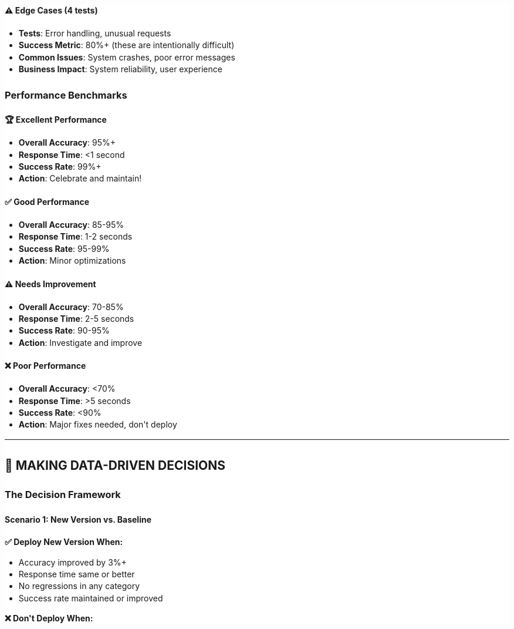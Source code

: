 #### **⚠️ Edge Cases (4 tests)**

- **Tests**: Error handling, unusual requests
- **Success Metric**: 80%+ (these are intentionally difficult)
- **Common Issues**: System crashes, poor error messages
- **Business Impact**: System reliability, user experience

### **Performance Benchmarks**

#### **🏆 Excellent Performance**

- **Overall Accuracy**: 95%+
- **Response Time**: <1 second
- **Success Rate**: 99%+
- **Action**: Celebrate and maintain!

#### **✅ Good Performance**

- **Overall Accuracy**: 85-95%
- **Response Time**: 1-2 seconds
- **Success Rate**: 95-99%
- **Action**: Minor optimizations

#### **⚠️ Needs Improvement**

- **Overall Accuracy**: 70-85%
- **Response Time**: 2-5 seconds
- **Success Rate**: 90-95%
- **Action**: Investigate and improve

#### **❌ Poor Performance**

- **Overall Accuracy**: <70%
- **Response Time**: >5 seconds
- **Success Rate**: <90%
- **Action**: Major fixes needed, don't deploy

---

## 🎯 **MAKING DATA-DRIVEN DECISIONS**

### **The Decision Framework**

#### **Scenario 1: New Version vs. Baseline**

**✅ Deploy New Version When:**

- Accuracy improved by 3%+
- Response time same or better
- No regressions in any category
- Success rate maintained or improved

**❌ Don't Deploy When:**
